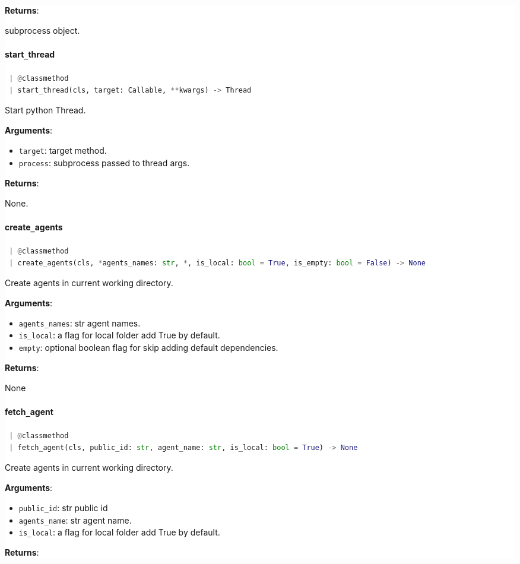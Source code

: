 **Returns**:

subprocess object.

<a name="aea.test_tools.test_cases.BaseAEATestCase.start_thread"></a>
#### start`_`thread

```python
 | @classmethod
 | start_thread(cls, target: Callable, **kwargs) -> Thread
```

Start python Thread.

**Arguments**:

- `target`: target method.
- `process`: subprocess passed to thread args.

**Returns**:

None.

<a name="aea.test_tools.test_cases.BaseAEATestCase.create_agents"></a>
#### create`_`agents

```python
 | @classmethod
 | create_agents(cls, *agents_names: str, *, is_local: bool = True, is_empty: bool = False) -> None
```

Create agents in current working directory.

**Arguments**:

- `agents_names`: str agent names.
- `is_local`: a flag for local folder add True by default.
- `empty`: optional boolean flag for skip adding default dependencies.

**Returns**:

None

<a name="aea.test_tools.test_cases.BaseAEATestCase.fetch_agent"></a>
#### fetch`_`agent

```python
 | @classmethod
 | fetch_agent(cls, public_id: str, agent_name: str, is_local: bool = True) -> None
```

Create agents in current working directory.

**Arguments**:

- `public_id`: str public id
- `agents_name`: str agent name.
- `is_local`: a flag for local folder add True by default.

**Returns**:
